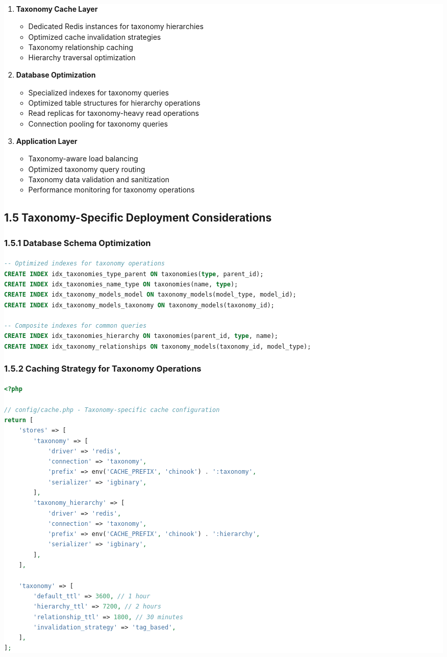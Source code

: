 1. **Taxonomy Cache Layer**
   - Dedicated Redis instances for taxonomy hierarchies
   - Optimized cache invalidation strategies
   - Taxonomy relationship caching
   - Hierarchy traversal optimization

2. **Database Optimization**
   - Specialized indexes for taxonomy queries
   - Optimized table structures for hierarchy operations
   - Read replicas for taxonomy-heavy read operations
   - Connection pooling for taxonomy queries

3. **Application Layer**
   - Taxonomy-aware load balancing
   - Optimized taxonomy query routing
   - Taxonomy data validation and sanitization
   - Performance monitoring for taxonomy operations

## 1.5 Taxonomy-Specific Deployment Considerations

### 1.5.1 Database Schema Optimization

```sql
-- Optimized indexes for taxonomy operations
CREATE INDEX idx_taxonomies_type_parent ON taxonomies(type, parent_id);
CREATE INDEX idx_taxonomies_name_type ON taxonomies(name, type);
CREATE INDEX idx_taxonomy_models_model ON taxonomy_models(model_type, model_id);
CREATE INDEX idx_taxonomy_models_taxonomy ON taxonomy_models(taxonomy_id);

-- Composite indexes for common queries
CREATE INDEX idx_taxonomies_hierarchy ON taxonomies(parent_id, type, name);
CREATE INDEX idx_taxonomy_relationships ON taxonomy_models(taxonomy_id, model_type);
```

### 1.5.2 Caching Strategy for Taxonomy Operations

```php
<?php

// config/cache.php - Taxonomy-specific cache configuration
return [
    'stores' => [
        'taxonomy' => [
            'driver' => 'redis',
            'connection' => 'taxonomy',
            'prefix' => env('CACHE_PREFIX', 'chinook') . ':taxonomy',
            'serializer' => 'igbinary',
        ],
        'taxonomy_hierarchy' => [
            'driver' => 'redis',
            'connection' => 'taxonomy',
            'prefix' => env('CACHE_PREFIX', 'chinook') . ':hierarchy',
            'serializer' => 'igbinary',
        ],
    ],
    
    'taxonomy' => [
        'default_ttl' => 3600, // 1 hour
        'hierarchy_ttl' => 7200, // 2 hours
        'relationship_ttl' => 1800, // 30 minutes
        'invalidation_strategy' => 'tag_based',
    ],
];
```
